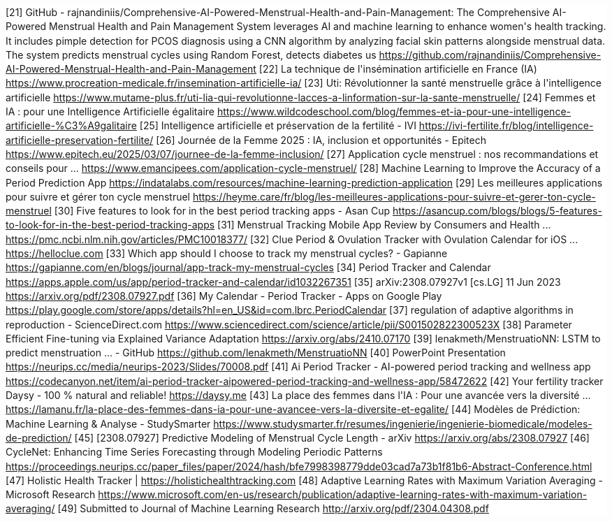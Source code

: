 [21] GitHub - rajnandiniis/Comprehensive-AI-Powered-Menstrual-Health-and-Pain-Management: The Comprehensive AI-Powered Menstrual Health and Pain Management System leverages AI and machine learning to enhance women's health tracking. It includes pimple detection for PCOS diagnosis using a CNN algorithm by analyzing facial skin patterns alongside menstrual data. The system predicts menstrual cycles using Random Forest, detects diabetes us https://github.com/rajnandiniis/Comprehensive-AI-Powered-Menstrual-Health-and-Pain-Management
[22] La technique de l'insémination artificielle en France (IA) https://www.procreation-medicale.fr/insemination-artificielle-ia/
[23] Uti: Révolutionner la santé menstruelle grâce à l'intelligence artificielle https://www.mutame-plus.fr/uti-lia-qui-revolutionne-lacces-a-linformation-sur-la-sante-menstruelle/
[24] Femmes et IA : pour une Intelligence Artificielle égalitaire https://www.wildcodeschool.com/blog/femmes-et-ia-pour-une-intelligence-artificielle-%C3%A9galitaire
[25] Intelligence artificielle et préservation de la fertilité - IVI https://ivi-fertilite.fr/blog/intelligence-artificielle-preservation-fertilite/
[26] Journée de la Femme 2025 : IA, inclusion et opportunités - Epitech https://www.epitech.eu/2025/03/07/journee-de-la-femme-inclusion/
[27] Application cycle menstruel : nos recommandations et conseils pour ... https://www.emancipees.com/application-cycle-menstruel/
[28] Machine Learning to Improve the Accuracy of a Period Prediction App https://indatalabs.com/resources/machine-learning-prediction-application
[29] Les meilleures applications pour suivre et gérer ton cycle menstruel https://heyme.care/fr/blog/les-meilleures-applications-pour-suivre-et-gerer-ton-cycle-menstruel
[30] Five features to look for in the best period tracking apps - Asan Cup https://asancup.com/blogs/blogs/5-features-to-look-for-in-the-best-period-tracking-apps
[31] Menstrual Tracking Mobile App Review by Consumers and Health ... https://pmc.ncbi.nlm.nih.gov/articles/PMC10018377/
[32] Clue Period & Ovulation Tracker with Ovulation Calendar for iOS ... https://helloclue.com
[33] Which app should I choose to track my menstrual cycles? - Gapianne https://gapianne.com/en/blogs/journal/app-track-my-menstrual-cycles
[34] Period Tracker and Calendar https://apps.apple.com/us/app/period-tracker-and-calendar/id1032267351
[35] arXiv:2308.07927v1  [cs.LG]  11 Jun 2023 https://arxiv.org/pdf/2308.07927.pdf
[36] My Calendar - Period Tracker - Apps on Google Play https://play.google.com/store/apps/details?hl=en_US&id=com.lbrc.PeriodCalendar
[37] regulation of adaptive algorithms in reproduction - ScienceDirect.com https://www.sciencedirect.com/science/article/pii/S001502822300523X
[38] Parameter Efficient Fine-tuning via Explained Variance Adaptation https://arxiv.org/abs/2410.07170
[39] lenakmeth/MenstruatioNN: LSTM to predict menstruation ... - GitHub https://github.com/lenakmeth/MenstruatioNN
[40] PowerPoint Presentation https://neurips.cc/media/neurips-2023/Slides/70008.pdf
[41] Ai Period Tracker - AI-powered period tracking and wellness app https://codecanyon.net/item/ai-period-tracker-aipowered-period-tracking-and-wellness-app/58472622
[42] Your fertility tracker Daysy - 100 % natural and reliable! https://daysy.me
[43] La place des femmes dans l'IA : Pour une avancée vers la diversité ... https://lamanu.fr/la-place-des-femmes-dans-ia-pour-une-avancee-vers-la-diversite-et-egalite/
[44] Modèles de Prédiction: Machine Learning & Analyse - StudySmarter https://www.studysmarter.fr/resumes/ingenierie/ingenierie-biomedicale/modeles-de-prediction/
[45] [2308.07927] Predictive Modeling of Menstrual Cycle Length - arXiv https://arxiv.org/abs/2308.07927
[46] CycleNet: Enhancing Time Series Forecasting through Modeling Periodic Patterns https://proceedings.neurips.cc/paper_files/paper/2024/hash/bfe7998398779dde03cad7a73b1f81b6-Abstract-Conference.html
[47] Holistic Health Tracker | https://holistichealthtracking.com
[48] Adaptive Learning Rates with Maximum Variation Averaging - Microsoft Research https://www.microsoft.com/en-us/research/publication/adaptive-learning-rates-with-maximum-variation-averaging/
[49] Submitted to Journal of Machine Learning Research http://arxiv.org/pdf/2304.04308.pdf
